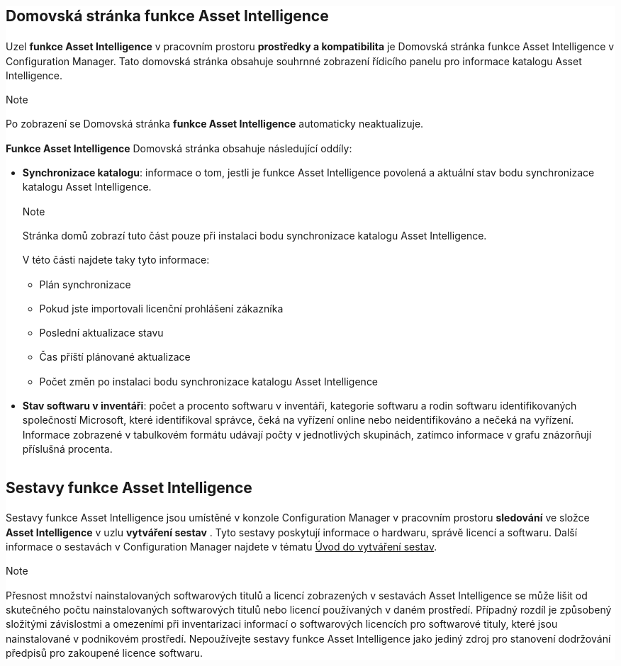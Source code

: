 

## <a name="asset-intelligence-home-page"></a><a name="BKMK_AssetIntelligenceHomePage"></a>Domovská stránka funkce Asset Intelligence  

Uzel **funkce Asset Intelligence** v pracovním prostoru **prostředky a kompatibilita** je Domovská stránka funkce Asset Intelligence v Configuration Manager. Tato domovská stránka obsahuje souhrnné zobrazení řídicího panelu pro informace katalogu Asset Intelligence.  

> [!NOTE]  
> Po zobrazení se Domovská stránka **funkce Asset Intelligence** automaticky neaktualizuje.  

**Funkce Asset Intelligence** Domovská stránka obsahuje následující oddíly:  

- **Synchronizace katalogu**: informace o tom, jestli je funkce Asset Intelligence povolená a aktuální stav bodu synchronizace katalogu Asset Intelligence.  

    > [!NOTE]  
    > Stránka domů zobrazí tuto část pouze při instalaci bodu synchronizace katalogu Asset Intelligence.  

    V této části najdete taky tyto informace:  

    - Plán synchronizace  

    - Pokud jste importovali licenční prohlášení zákazníka   

    - Poslední aktualizace stavu  

    - Čas příští plánované aktualizace  

    - Počet změn po instalaci bodu synchronizace katalogu Asset Intelligence   

- **Stav softwaru v inventáři**: počet a procento softwaru v inventáři, kategorie softwaru a rodin softwaru identifikovaných společností Microsoft, které identifikoval správce, čeká na vyřízení online nebo neidentifikováno a nečeká na vyřízení. Informace zobrazené v tabulkovém formátu udávají počty v jednotlivých skupinách, zatímco informace v grafu znázorňují příslušná procenta.  



## <a name="asset-intelligence-reports"></a><a name="BKMK_AssetIntelligenceReports"></a>Sestavy funkce Asset Intelligence  

Sestavy funkce Asset Intelligence jsou umístěné v konzole Configuration Manager v pracovním prostoru **sledování** ve složce **Asset Intelligence** v uzlu **vytváření sestav** . Tyto sestavy poskytují informace o hardwaru, správě licencí a softwaru. Další informace o sestavách v Configuration Manager najdete v tématu [Úvod do vytváření sestav](../../../servers/manage/introduction-to-reporting.md).  

> [!NOTE]  
> Přesnost množství nainstalovaných softwarových titulů a licencí zobrazených v sestavách Asset Intelligence se může lišit od skutečného počtu nainstalovaných softwarových titulů nebo licencí používaných v daném prostředí. Případný rozdíl je způsobený složitými závislostmi a omezeními při inventarizaci informací o softwarových licencích pro softwarové tituly, které jsou nainstalované v podnikovém prostředí. Nepoužívejte sestavy funkce Asset Intelligence jako jediný zdroj pro stanovení dodržování předpisů pro zakoupené licence softwaru.  
